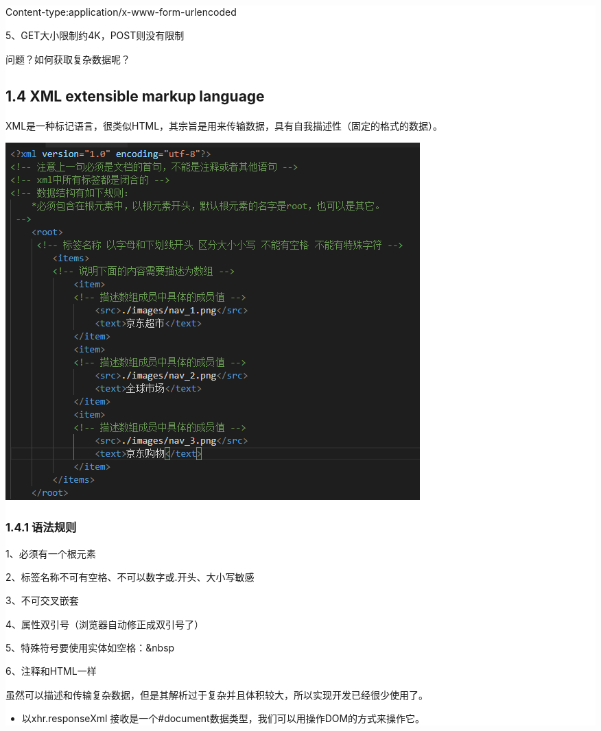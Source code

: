 Content-type:application/x-www-form-urlencoded

5、GET大小限制约4K，POST则没有限制

问题？如何获取复杂数据呢？

## 1.4  XML extensible markup language

XML是一种标记语言，很类似HTML，其宗旨是用来传输数据，具有自我描述性（固定的格式的数据）。

![img](./images/xml.png)

### 1.4.1   语法规则

1、必须有一个根元素 

2、标签名称不可有空格、不可以数字或.开头、大小写敏感

3、不可交叉嵌套

4、属性双引号（浏览器自动修正成双引号了）

5、特殊符号要使用实体如空格：&nbsp

6、注释和HTML一样

虽然可以描述和传输复杂数据，但是其解析过于复杂并且体积较大，所以实现开发已经很少使用了。

- 以xhr.responseXml 接收是一个#document数据类型，我们可以用操作DOM的方式来操作它。
